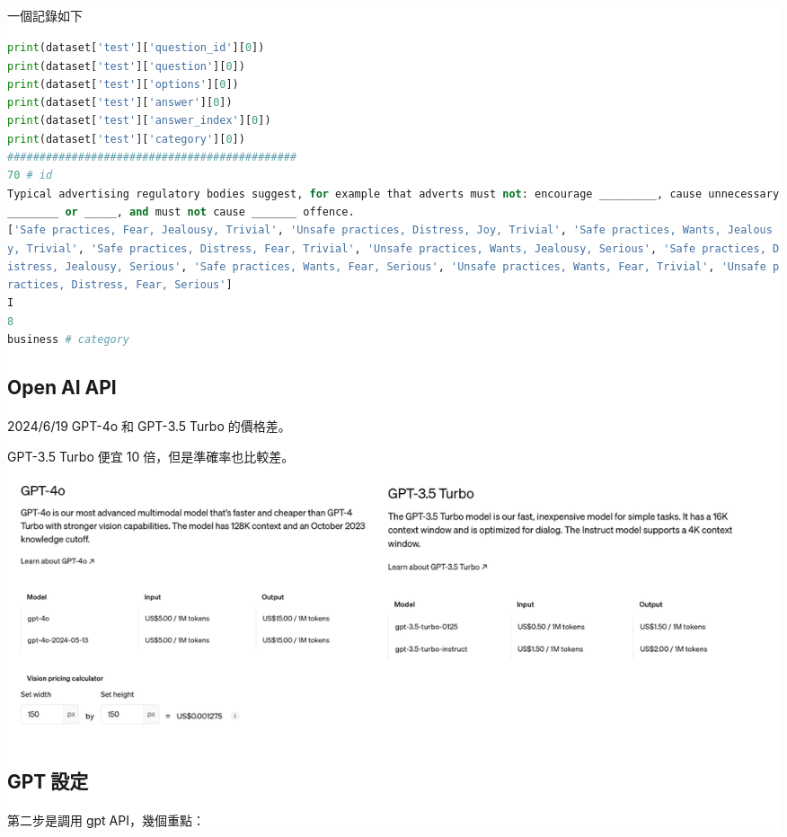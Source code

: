 

一個記錄如下

```python
print(dataset['test']['question_id'][0])
print(dataset['test']['question'][0])
print(dataset['test']['options'][0])
print(dataset['test']['answer'][0])
print(dataset['test']['answer_index'][0])
print(dataset['test']['category'][0])
#############################################
70 # id
Typical advertising regulatory bodies suggest, for example that adverts must not: encourage _________, cause unnecessary ________ or _____, and must not cause _______ offence.
['Safe practices, Fear, Jealousy, Trivial', 'Unsafe practices, Distress, Joy, Trivial', 'Safe practices, Wants, Jealousy, Trivial', 'Safe practices, Distress, Fear, Trivial', 'Unsafe practices, Wants, Jealousy, Serious', 'Safe practices, Distress, Jealousy, Serious', 'Safe practices, Wants, Fear, Serious', 'Unsafe practices, Wants, Fear, Trivial', 'Unsafe practices, Distress, Fear, Serious']
I
8
business # category
```



## Open AI API

2024/6/19 GPT-4o 和 GPT-3.5 Turbo 的價格差。

GPT-3.5 Turbo 便宜 10 倍，但是準確率也比較差。

<img src="/media/image-20240619083358544.png" alt="image-20240619083358544" style="zoom:80%;" />



## GPT 設定

第二步是調用 gpt API，幾個重點：
